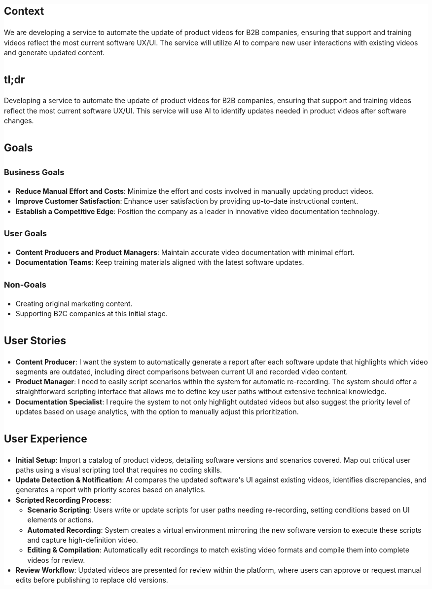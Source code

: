 ## Context

We are developing a service to automate the update of product videos for B2B companies, ensuring that support and training videos reflect the most current software UX/UI. The service will utilize AI to compare new user interactions with existing videos and generate updated content.

## tl;dr

Developing a service to automate the update of product videos for B2B companies, ensuring that support and training videos reflect the most current software UX/UI. This service will use AI to identify updates needed in product videos after software changes.

## Goals

### Business Goals

- **Reduce Manual Effort and Costs**: Minimize the effort and costs involved in manually updating product videos.
- **Improve Customer Satisfaction**: Enhance user satisfaction by providing up-to-date instructional content.
- **Establish a Competitive Edge**: Position the company as a leader in innovative video documentation technology.

### User Goals

- **Content Producers and Product Managers**: Maintain accurate video documentation with minimal effort.
- **Documentation Teams**: Keep training materials aligned with the latest software updates.

### Non-Goals

- Creating original marketing content.
- Supporting B2C companies at this initial stage.

## User Stories

- **Content Producer**: I want the system to automatically generate a report after each software update that highlights which video segments are outdated, including direct comparisons between current UI and recorded video content.
- **Product Manager**: I need to easily script scenarios within the system for automatic re-recording. The system should offer a straightforward scripting interface that allows me to define key user paths without extensive technical knowledge.
- **Documentation Specialist**: I require the system to not only highlight outdated videos but also suggest the priority level of updates based on usage analytics, with the option to manually adjust this prioritization.

## User Experience

- **Initial Setup**: Import a catalog of product videos, detailing software versions and scenarios covered. Map out critical user paths using a visual scripting tool that requires no coding skills.
- **Update Detection & Notification**: AI compares the updated software's UI against existing videos, identifies discrepancies, and generates a report with priority scores based on analytics.
- **Scripted Recording Process**:
  - **Scenario Scripting**: Users write or update scripts for user paths needing re-recording, setting conditions based on UI elements or actions.
  - **Automated Recording**: System creates a virtual environment mirroring the new software version to execute these scripts and capture high-definition video.
  - **Editing & Compilation**: Automatically edit recordings to match existing video formats and compile them into complete videos for review.
- **Review Workflow**: Updated videos are presented for review within the platform, where users can approve or request manual edits before publishing to replace old versions.
